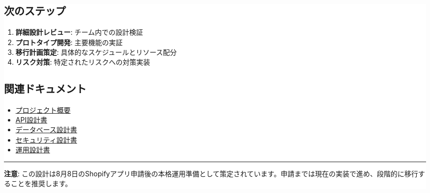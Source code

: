 ## 次のステップ

1. **詳細設計レビュー**: チーム内での設計検証
2. **プロトタイプ開発**: 主要機能の実証
3. **移行計画策定**: 具体的なスケジュールとリソース配分
4. **リスク対策**: 特定されたリスクへの対策実装

## 関連ドキュメント

- [プロジェクト概要](../README.md)
- [API設計書](../api-documentation/)
- [データベース設計書](../database/)
- [セキュリティ設計書](../security/)
- [運用設計書](../performance/)

---

**注意**: この設計は8月8日のShopifyアプリ申請後の本格運用準備として策定されています。申請までは現在の実装で進め、段階的に移行することを推奨します。 